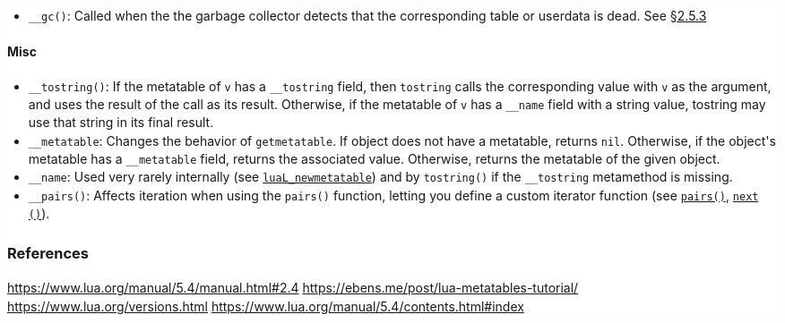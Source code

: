 - `__gc()`: Called when the the garbage collector detects that the corresponding table or userdata is dead. See [§2.5.3](https://www.lua.org/manual/5.4/manual.html#2.5.3)
#### Misc
- `__tostring()`: If the metatable of `v` has a `__tostring` field, then `tostring` calls the corresponding value with `v` as the argument, and uses the result of the call as its result. Otherwise, if the metatable of `v` has a `__name` field with a string value, tostring may use that string in its final result.
- `__metatable`: Changes the behavior of `getmetatable`. If object does not have a metatable, returns `nil`. Otherwise, if the object's metatable has a `__metatable` field, returns the associated value. Otherwise, returns the metatable of the given object.
- `__name`: Used very rarely internally (see [`luaL_newmetatable`](https://www.lua.org/manual/5.4/manual.html#luaL_newmetatable)) and by `tostring()` if the `__tostring` metamethod is missing.
- `__pairs()`: Affects iteration when using the `pairs()` function, letting you define a custom iterator function (see [`pairs()`](https://www.lua.org/manual/5.4/manual.html#pdf-pairs), [`next()`](https://www.lua.org/manual/5.4/manual.html#pdf-next)).
### References
https://www.lua.org/manual/5.4/manual.html#2.4
https://ebens.me/post/lua-metatables-tutorial/
https://www.lua.org/versions.html
https://www.lua.org/manual/5.4/contents.html#index

